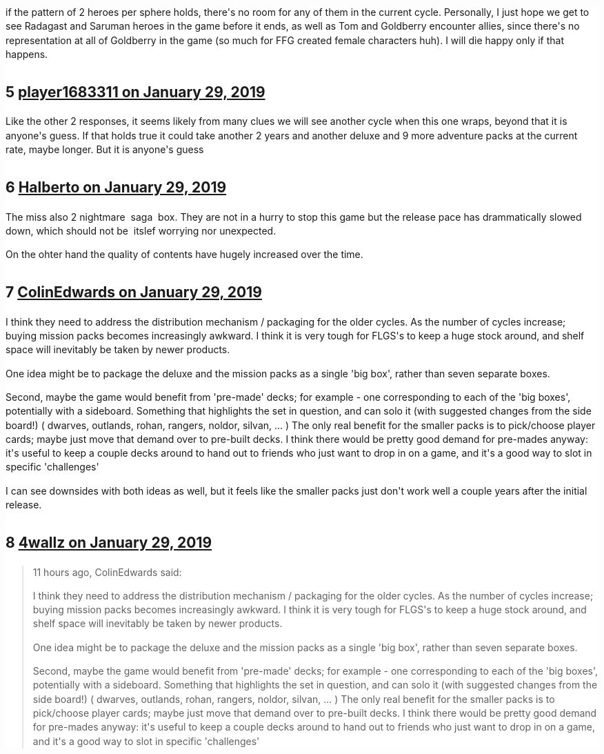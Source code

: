 if the pattern of 2 heroes per sphere holds, there's no room for any of them in the current cycle. Personally, I just hope we get to see Radagast and Saruman heroes in the game before it ends, as well as Tom and Goldberry encounter allies, since there's no representation at all of Goldberry in the game (so much for FFG created female characters huh). I will die happy only if that happens.

## 5 [player1683311 on January 29, 2019](https://community.fantasyflightgames.com/topic/289936-how-long-will-this-game-run/?do=findComment&comment=3606672)

Like the other 2 responses, it seems likely from many clues we will see another cycle when this one wraps, beyond that it is anyone's guess. If that holds true it could take another 2 years and another deluxe and 9 more adventure packs at the current rate, maybe longer. But it is anyone's guess

## 6 [Halberto on January 29, 2019](https://community.fantasyflightgames.com/topic/289936-how-long-will-this-game-run/?do=findComment&comment=3606744)

The miss also 2 nightmare  saga  box. They are not in a hurry to stop this game but the release pace has drammatically slowed down, which should not be  itslef worrying nor unexpected. 

On the ohter hand the quality of contents have hugely increased over the time.

## 7 [ColinEdwards on January 29, 2019](https://community.fantasyflightgames.com/topic/289936-how-long-will-this-game-run/?do=findComment&comment=3606785)

I think they need to address the distribution mechanism / packaging for the older cycles. As the number of cycles increase; buying mission packs becomes increasingly awkward. I think it is very tough for FLGS's to keep a huge stock around, and shelf space will inevitably be taken by newer products.

One idea might be to package the deluxe and the mission packs as a single 'big box', rather than seven separate boxes.

Second, maybe the game would benefit from 'pre-made' decks; for example - one corresponding to each of the 'big boxes', potentially with a sideboard. Something that highlights the set in question, and can solo it (with suggested changes from the side board!) ( dwarves, outlands, rohan, rangers, noldor, silvan, ... ) The only real benefit for the smaller packs is to pick/choose player cards; maybe just move that demand over to pre-built decks. I think there would be pretty good demand for pre-mades anyway: it's useful to keep a couple decks around to hand out to friends who just want to drop in on a game, and it's a good way to slot in specific 'challenges'

I can see downsides with both ideas as well, but it feels like the smaller packs just don't work well a couple years after the initial release.

## 8 [4wallz on January 29, 2019](https://community.fantasyflightgames.com/topic/289936-how-long-will-this-game-run/?do=findComment&comment=3607520)

> 11 hours ago, ColinEdwards said:
> 
> I think they need to address the distribution mechanism / packaging for the older cycles. As the number of cycles increase; buying mission packs becomes increasingly awkward. I think it is very tough for FLGS's to keep a huge stock around, and shelf space will inevitably be taken by newer products.
> 
> One idea might be to package the deluxe and the mission packs as a single 'big box', rather than seven separate boxes.
> 
> Second, maybe the game would benefit from 'pre-made' decks; for example - one corresponding to each of the 'big boxes', potentially with a sideboard. Something that highlights the set in question, and can solo it (with suggested changes from the side board!) ( dwarves, outlands, rohan, rangers, noldor, silvan, ... ) The only real benefit for the smaller packs is to pick/choose player cards; maybe just move that demand over to pre-built decks. I think there would be pretty good demand for pre-mades anyway: it's useful to keep a couple decks around to hand out to friends who just want to drop in on a game, and it's a good way to slot in specific 'challenges'
